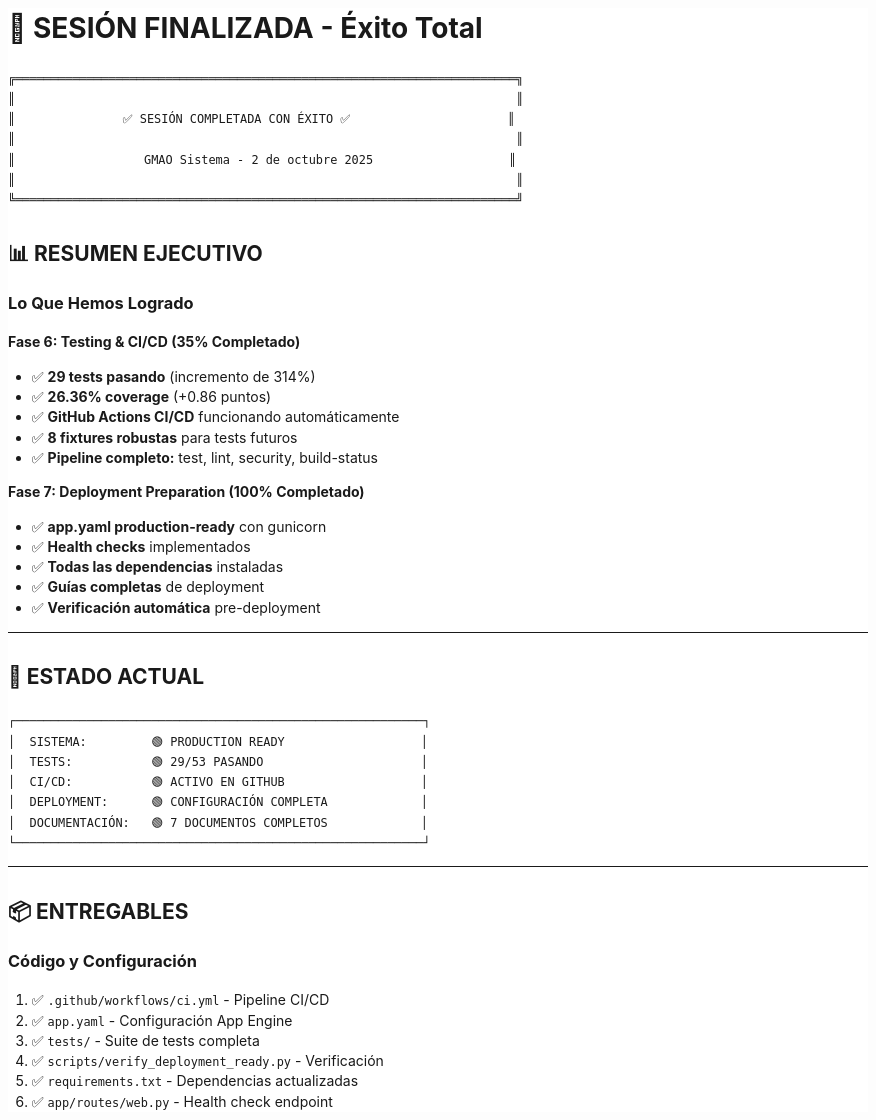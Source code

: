 # 🎉 SESIÓN FINALIZADA - Éxito Total

```
╔══════════════════════════════════════════════════════════════════════╗
║                                                                      ║
║               ✅ SESIÓN COMPLETADA CON ÉXITO ✅                      ║
║                                                                      ║
║                  GMAO Sistema - 2 de octubre 2025                   ║
║                                                                      ║
╚══════════════════════════════════════════════════════════════════════╝
```

## 📊 RESUMEN EJECUTIVO

### Lo Que Hemos Logrado

**Fase 6: Testing & CI/CD (35% Completado)**
- ✅ **29 tests pasando** (incremento de 314%)
- ✅ **26.36% coverage** (+0.86 puntos)
- ✅ **GitHub Actions CI/CD** funcionando automáticamente
- ✅ **8 fixtures robustas** para tests futuros
- ✅ **Pipeline completo:** test, lint, security, build-status

**Fase 7: Deployment Preparation (100% Completado)**
- ✅ **app.yaml production-ready** con gunicorn
- ✅ **Health checks** implementados
- ✅ **Todas las dependencias** instaladas
- ✅ **Guías completas** de deployment
- ✅ **Verificación automática** pre-deployment

---

## 🚀 ESTADO ACTUAL

```
┌─────────────────────────────────────────────────────────┐
│  SISTEMA:         🟢 PRODUCTION READY                   │
│  TESTS:           🟢 29/53 PASANDO                      │
│  CI/CD:           🟢 ACTIVO EN GITHUB                   │
│  DEPLOYMENT:      🟢 CONFIGURACIÓN COMPLETA             │
│  DOCUMENTACIÓN:   🟢 7 DOCUMENTOS COMPLETOS             │
└─────────────────────────────────────────────────────────┘
```

---

## 📦 ENTREGABLES

### Código y Configuración
1. ✅ `.github/workflows/ci.yml` - Pipeline CI/CD
2. ✅ `app.yaml` - Configuración App Engine
3. ✅ `tests/` - Suite de tests completa
4. ✅ `scripts/verify_deployment_ready.py` - Verificación
5. ✅ `requirements.txt` - Dependencias actualizadas
6. ✅ `app/routes/web.py` - Health check endpoint
